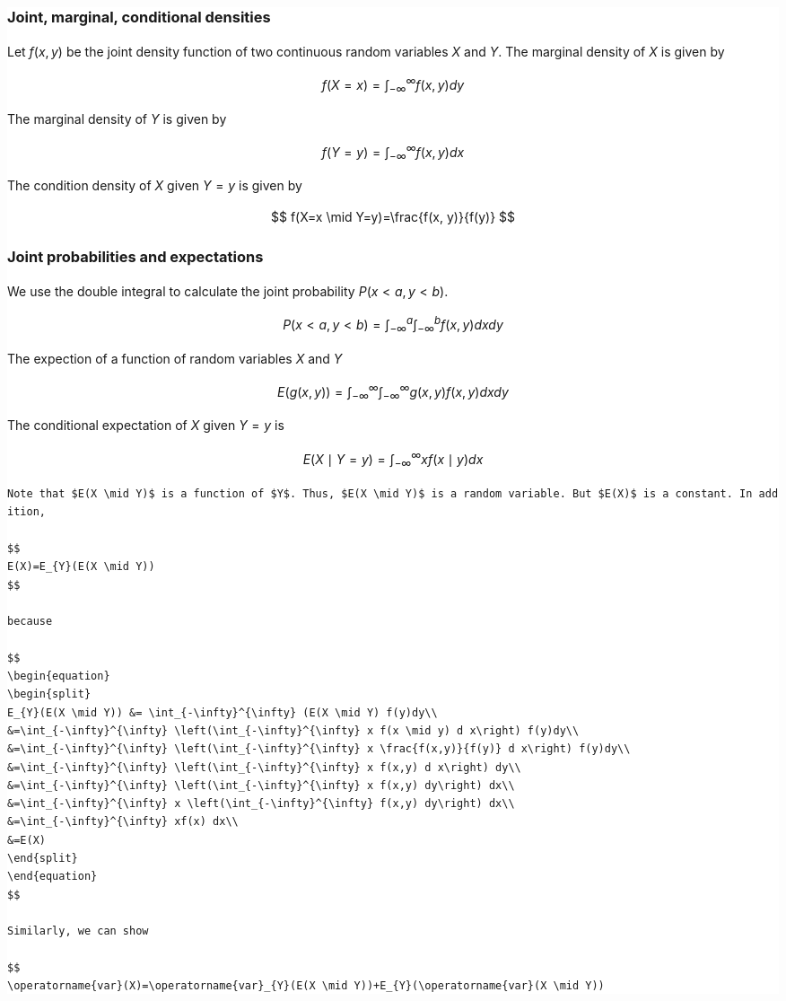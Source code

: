 ### Joint, marginal, conditional densities
Let $f(x, y)$ be the joint density function of two continuous random variables $X$ and $Y$. The marginal density of $X$ is given by

$$
f(X=x)=\int_{-\infty}^{\infty} f(x, y) d y
$$

The marginal density of $Y$ is given by

$$
f(Y=y)=\int_{-\infty}^{\infty} f(x, y) d x
$$

The condition density of $X$ given $Y=y$ is given by

$$
f(X=x \mid Y=y)=\frac{f(x, y)}{f(y)}
$$

### Joint probabilities and expectations
We use the double integral to calculate the joint probability $P(x<a, y<b)$.

$$
P(x<a, y<b)=\int_{-\infty}^{a} \int_{-\infty}^{b} f(x, y) d x d y
$$

The expection of a function of random variables $X$ and $Y$

$$
E(g(x, y))=\int_{-\infty}^{\infty} \int_{-\infty}^{\infty} g(x, y) f(x, y) d x d y
$$

The conditional expectation of $X$ given $Y=y$ is

$$
E(X \mid Y=y)=\int_{-\infty}^{\infty} x f(x \mid y) d x
$$

```{important}
Note that $E(X \mid Y)$ is a function of $Y$. Thus, $E(X \mid Y)$ is a random variable. But $E(X)$ is a constant. In addition,

$$
E(X)=E_{Y}(E(X \mid Y))
$$

because

$$
\begin{equation}
\begin{split}
E_{Y}(E(X \mid Y)) &= \int_{-\infty}^{\infty} (E(X \mid Y) f(y)dy\\
&=\int_{-\infty}^{\infty} \left(\int_{-\infty}^{\infty} x f(x \mid y) d x\right) f(y)dy\\
&=\int_{-\infty}^{\infty} \left(\int_{-\infty}^{\infty} x \frac{f(x,y)}{f(y)} d x\right) f(y)dy\\
&=\int_{-\infty}^{\infty} \left(\int_{-\infty}^{\infty} x f(x,y) d x\right) dy\\
&=\int_{-\infty}^{\infty} \left(\int_{-\infty}^{\infty} x f(x,y) dy\right) dx\\
&=\int_{-\infty}^{\infty} x \left(\int_{-\infty}^{\infty} f(x,y) dy\right) dx\\
&=\int_{-\infty}^{\infty} xf(x) dx\\
&=E(X)
\end{split}
\end{equation}
$$

Similarly, we can show 

$$
\operatorname{var}(X)=\operatorname{var}_{Y}(E(X \mid Y))+E_{Y}(\operatorname{var}(X \mid Y))
```
